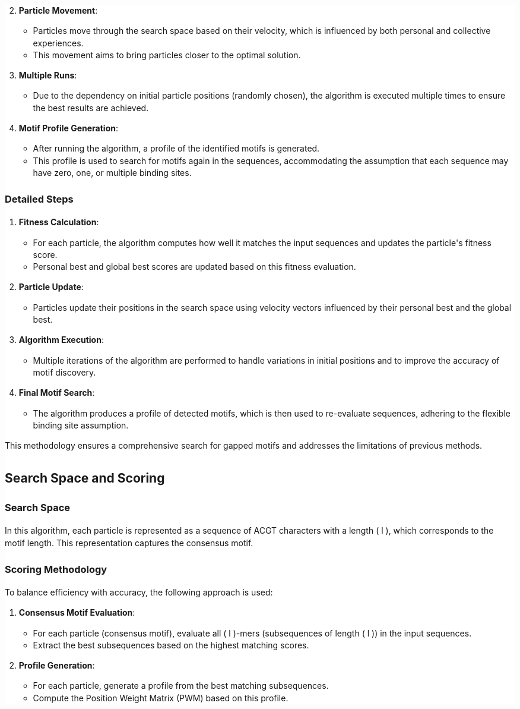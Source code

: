 2. **Particle Movement**:
   - Particles move through the search space based on their velocity, which is influenced by both personal and collective experiences.
   - This movement aims to bring particles closer to the optimal solution.

3. **Multiple Runs**:
   - Due to the dependency on initial particle positions (randomly chosen), the algorithm is executed multiple times to ensure the best results are achieved.

4. **Motif Profile Generation**:
   - After running the algorithm, a profile of the identified motifs is generated.
   - This profile is used to search for motifs again in the sequences, accommodating the assumption that each sequence may have zero, one, or multiple binding sites.

### Detailed Steps

1. **Fitness Calculation**:
   - For each particle, the algorithm computes how well it matches the input sequences and updates the particle's fitness score.
   - Personal best and global best scores are updated based on this fitness evaluation.

2. **Particle Update**:
   - Particles update their positions in the search space using velocity vectors influenced by their personal best and the global best.

3. **Algorithm Execution**:
   - Multiple iterations of the algorithm are performed to handle variations in initial positions and to improve the accuracy of motif discovery.

4. **Final Motif Search**:
   - The algorithm produces a profile of detected motifs, which is then used to re-evaluate sequences, adhering to the flexible binding site assumption.

This methodology ensures a comprehensive search for gapped motifs and addresses the limitations of previous methods.

## Search Space and Scoring

### Search Space

In this algorithm, each particle is represented as a sequence of ACGT characters with a length \( l \), which corresponds to the motif length. This representation captures the consensus motif.

### Scoring Methodology

To balance efficiency with accuracy, the following approach is used:

1. **Consensus Motif Evaluation**:
   - For each particle (consensus motif), evaluate all \( l \)-mers (subsequences of length \( l \)) in the input sequences.
   - Extract the best subsequences based on the highest matching scores.

2. **Profile Generation**:
   - For each particle, generate a profile from the best matching subsequences.
   - Compute the Position Weight Matrix (PWM) based on this profile.
